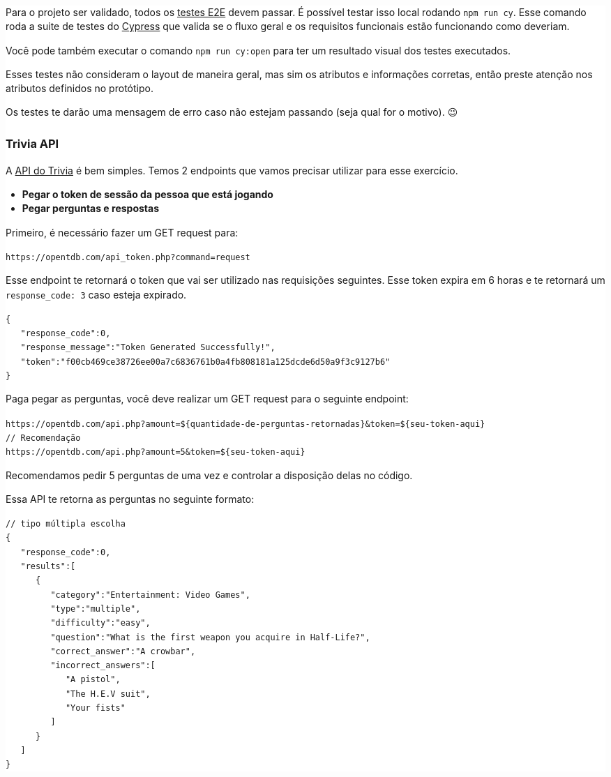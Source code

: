 Para o projeto ser validado, todos os [testes E2E](https://www.guru99.com/end-to-end-testing.html) devem passar. É possível testar isso local rodando `npm run cy`. Esse comando roda a suite de testes do [Cypress](https://www.cypress.io/how-it-works/) que valida se o fluxo geral e os requisitos funcionais estão funcionando como deveriam.

Você pode também executar o comando `npm run cy:open` para ter um resultado visual dos testes executados.

Esses testes não consideram o layout de maneira geral, mas sim os atributos e informações corretas, então preste atenção nos atributos definidos no protótipo.

Os testes te darão uma mensagem de erro caso não estejam passando (seja qual for o motivo). 😉

### Trivia API

A [API do Trivia](https://opentdb.com/api_config.php) é bem simples. Temos 2 endpoints que vamos precisar utilizar para esse exercício.

* **Pegar o token de sessão da pessoa que está jogando**
* **Pegar perguntas e respostas**

Primeiro, é necessário fazer um GET request para:

```
https://opentdb.com/api_token.php?command=request
```

Esse endpoint te retornará o token que vai ser utilizado nas requisições seguintes. Esse token expira em 6 horas e te retornará um `response_code: 3` caso esteja expirado.

```
{
   "response_code":0,
   "response_message":"Token Generated Successfully!",
   "token":"f00cb469ce38726ee00a7c6836761b0a4fb808181a125dcde6d50a9f3c9127b6"
}
```

Paga pegar as perguntas, você deve realizar um GET request para o seguinte endpoint:

```
https://opentdb.com/api.php?amount=${quantidade-de-perguntas-retornadas}&token=${seu-token-aqui}
// Recomendação
https://opentdb.com/api.php?amount=5&token=${seu-token-aqui}
```

Recomendamos pedir 5 perguntas de uma vez e controlar a disposição delas no código.

Essa API te retorna as perguntas no seguinte formato:

```
// tipo múltipla escolha
{
   "response_code":0,
   "results":[
      {
         "category":"Entertainment: Video Games",
         "type":"multiple",
         "difficulty":"easy",
         "question":"What is the first weapon you acquire in Half-Life?",
         "correct_answer":"A crowbar",
         "incorrect_answers":[
            "A pistol",
            "The H.E.V suit",
            "Your fists"
         ]
      }
   ]
}
```
